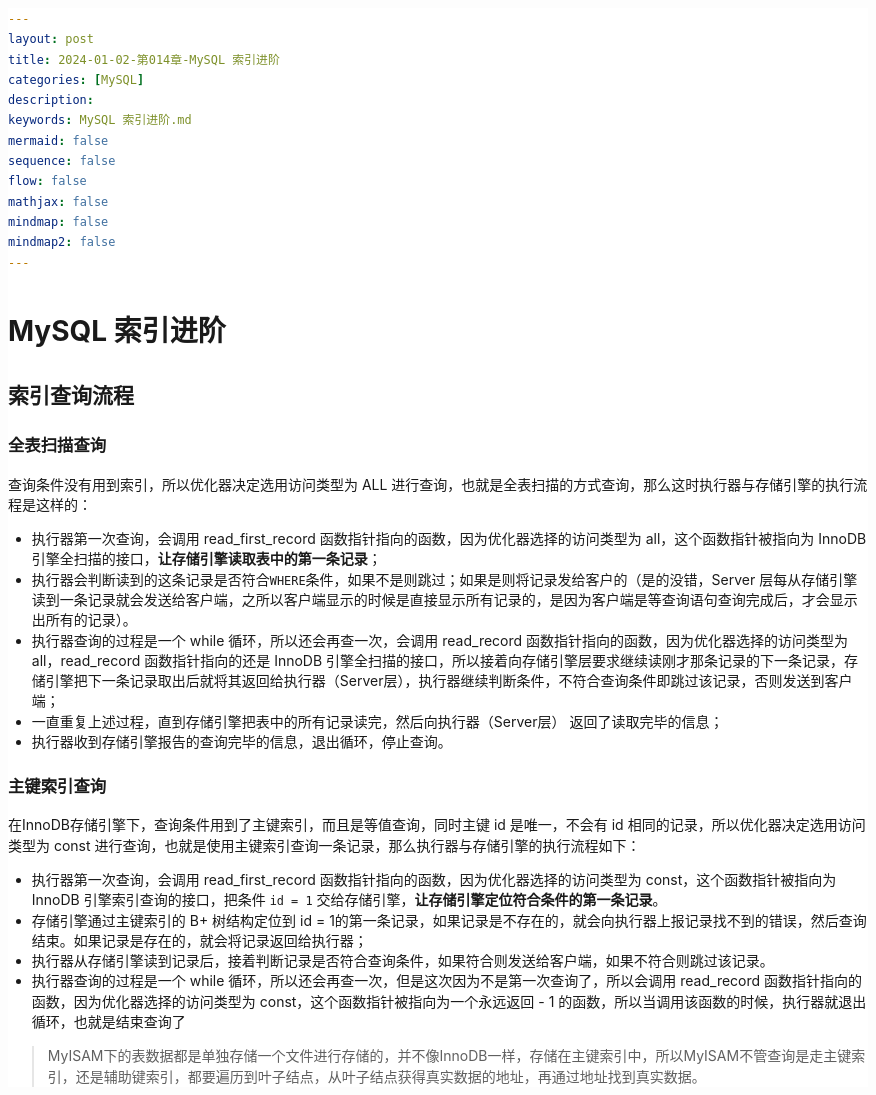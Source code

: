```yaml
---
layout: post
title: 2024-01-02-第014章-MySQL 索引进阶
categories: [MySQL]
description: 
keywords: MySQL 索引进阶.md
mermaid: false
sequence: false
flow: false
mathjax: false
mindmap: false
mindmap2: false
---
```

# MySQL 索引进阶

## 索引查询流程

### 全表扫描查询

查询条件没有用到索引，所以优化器决定选用访问类型为 ALL 进行查询，也就是全表扫描的方式查询，那么这时执行器与存储引擎的执行流程是这样的：

- 执行器第一次查询，会调用 read_first_record 函数指针指向的函数，因为优化器选择的访问类型为 all，这个函数指针被指向为 InnoDB 引擎全扫描的接口，**让存储引擎读取表中的第一条记录**；
- 执行器会判断读到的这条记录是否符合`WHERE`条件，如果不是则跳过；如果是则将记录发给客户的（是的没错，Server 层每从存储引擎读到一条记录就会发送给客户端，之所以客户端显示的时候是直接显示所有记录的，是因为客户端是等查询语句查询完成后，才会显示出所有的记录）。
- 执行器查询的过程是一个 while 循环，所以还会再查一次，会调用 read_record 函数指针指向的函数，因为优化器选择的访问类型为 all，read_record 函数指针指向的还是 InnoDB 引擎全扫描的接口，所以接着向存储引擎层要求继续读刚才那条记录的下一条记录，存储引擎把下一条记录取出后就将其返回给执行器（Server层），执行器继续判断条件，不符合查询条件即跳过该记录，否则发送到客户端；
- 一直重复上述过程，直到存储引擎把表中的所有记录读完，然后向执行器（Server层） 返回了读取完毕的信息；
- 执行器收到存储引擎报告的查询完毕的信息，退出循环，停止查询。



### 主键索引查询

在InnoDB存储引擎下，查询条件用到了主键索引，而且是等值查询，同时主键 id 是唯一，不会有 id 相同的记录，所以优化器决定选用访问类型为 const 进行查询，也就是使用主键索引查询一条记录，那么执行器与存储引擎的执行流程如下：

- 执行器第一次查询，会调用 read_first_record 函数指针指向的函数，因为优化器选择的访问类型为 const，这个函数指针被指向为 InnoDB 引擎索引查询的接口，把条件 `id = 1` 交给存储引擎，**让存储引擎定位符合条件的第一条记录**。
- 存储引擎通过主键索引的 B+ 树结构定位到 id = 1的第一条记录，如果记录是不存在的，就会向执行器上报记录找不到的错误，然后查询结束。如果记录是存在的，就会将记录返回给执行器；
- 执行器从存储引擎读到记录后，接着判断记录是否符合查询条件，如果符合则发送给客户端，如果不符合则跳过该记录。
- 执行器查询的过程是一个 while 循环，所以还会再查一次，但是这次因为不是第一次查询了，所以会调用 read_record 函数指针指向的函数，因为优化器选择的访问类型为 const，这个函数指针被指向为一个永远返回 - 1 的函数，所以当调用该函数的时候，执行器就退出循环，也就是结束查询了



> MyISAM下的表数据都是单独存储一个文件进行存储的，并不像InnoDB一样，存储在主键索引中，所以MyISAM不管查询是走主键索引，还是辅助键索引，都要遍历到叶子结点，从叶子结点获得真实数据的地址，再通过地址找到真实数据。

